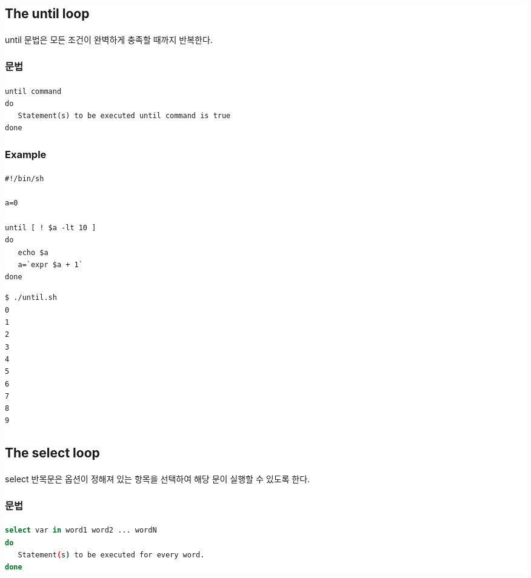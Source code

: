 ## The until loop 

until 문법은 모든 조건이 완벽하게 충족할 때까지 반복한다. 

### 문법 

```shell
until command
do
   Statement(s) to be executed until command is true
done
```



### Example 

```shell
#!/bin/sh

a=0

until [ ! $a -lt 10 ]
do
   echo $a
   a=`expr $a + 1`
done
```

```bash
$ ./until.sh
0
1
2
3
4
5
6
7
8
9
```



## The select loop 

select 반목문은 옵션이 정해져 있는 항목을 선택하여 해당 문이 실행할 수 있도록 한다. 



### 문법 

```sh
select var in word1 word2 ... wordN
do
   Statement(s) to be executed for every word.
done
```
